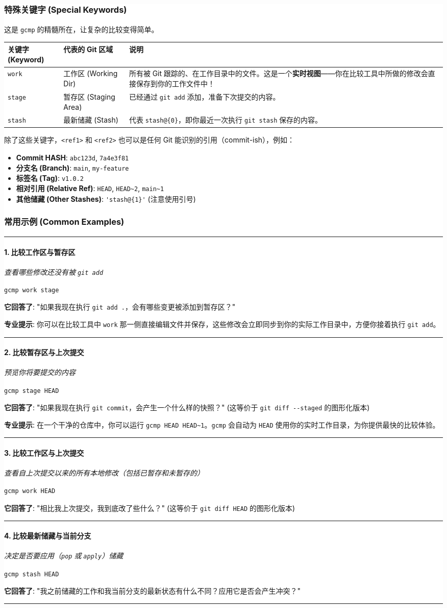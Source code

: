 ### 特殊关键字 (Special Keywords)

这是 `gcmp` 的精髓所在，让复杂的比较变得简单。

| 关键字 (Keyword) | 代表的 Git 区域 | 说明 |
| :--------------- | :------------------ | :----------------------------------------------------------- |
| `work`           | 工作区 (Working Dir) | 所有被 Git 跟踪的、在工作目录中的文件。这是一个**实时视图**——你在比较工具中所做的修改会直接保存到你的工作文件中！ |
| `stage`          | 暂存区 (Staging Area) | 已经通过 `git add` 添加，准备下次提交的内容。 |
| `stash`          | 最新储藏 (Stash)   | 代表 `stash@{0}`，即你最近一次执行 `git stash` 保存的内容。 |

除了这些关键字，`<ref1>` 和 `<ref2>` 也可以是任何 Git 能识别的引用（commit-ish），例如：
*   **Commit HASH**: `abc123d`, `7a4e3f81`
*   **分支名 (Branch)**: `main`, `my-feature`
*   **标签名 (Tag)**: `v1.0.2`
*   **相对引用 (Relative Ref)**: `HEAD`, `HEAD~2`, `main~1`
*   **其他储藏 (Other Stashes)**: `'stash@{1}'` (注意使用引号)

### 常用示例 (Common Examples)

---

#### 1. 比较工作区与暂存区
*查看哪些修改还没有被 `git add`*
```sh
gcmp work stage
```
**它回答了**: "如果我现在执行 `git add .`，会有哪些变更被添加到暂存区？"

**专业提示**: 你可以在比较工具中 `work` 那一侧直接编辑文件并保存，这些修改会立即同步到你的实际工作目录中，方便你接着执行 `git add`。

---

#### 2. 比较暂存区与上次提交
*预览你将要提交的内容*
```sh
gcmp stage HEAD
```
**它回答了**: "如果我现在执行 `git commit`，会产生一个什么样的快照？" (这等价于 `git diff --staged` 的图形化版本)

**专业提示**: 在一个干净的仓库中，你可以运行 `gcmp HEAD HEAD~1`。`gcmp` 会自动为 `HEAD` 使用你的实时工作目录，为你提供最快的比较体验。 

---

#### 3. 比较工作区与上次提交
*查看自上次提交以来的所有本地修改（包括已暂存和未暂存的）*
```sh
gcmp work HEAD
```
**它回答了**: "相比我上次提交，我到底改了些什么？" (这等价于 `git diff HEAD` 的图形化版本)

---

#### 4. 比较最新储藏与当前分支
*决定是否要应用（`pop` 或 `apply`）储藏*
```sh
gcmp stash HEAD
```
**它回答了**: "我之前储藏的工作和我当前分支的最新状态有什么不同？应用它是否会产生冲突？"

---